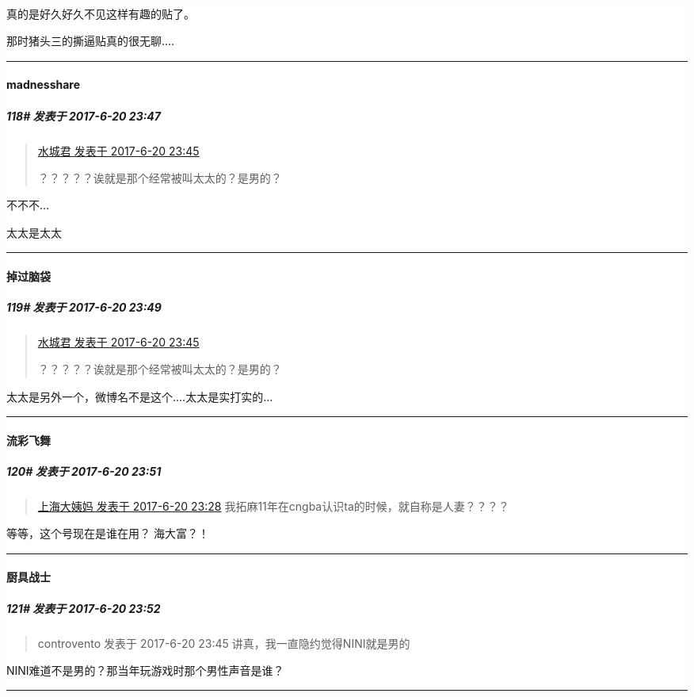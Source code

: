 真的是好久好久不见这样有趣的贴了。

那时猪头三的撕逼贴真的很无聊....


*****

####  madnesshare  
##### 118#       发表于 2017-6-20 23:47


<blockquote><a href="httphttps://bbs.saraba1st.com/2b/forum.php?mod=redirect&amp;goto=findpost&amp;pid=36335875&amp;ptid=1519769" target="_blank">水城君 发表于 2017-6-20 23:45</a>

？？？？？诶就是那个经常被叫太太的？是男的？</blockquote>
不不不...

太太是太太


*****

####  掉过脑袋  
##### 119#       发表于 2017-6-20 23:49


<blockquote><a href="httphttps://bbs.saraba1st.com/2b/forum.php?mod=redirect&amp;goto=findpost&amp;pid=36335875&amp;ptid=1519769" target="_blank">水城君 发表于 2017-6-20 23:45</a>

？？？？？诶就是那个经常被叫太太的？是男的？</blockquote>
太太是另外一个，微博名不是这个....太太是实打实的...


*****

####  流彩飞舞  
##### 120#       发表于 2017-6-20 23:51


<blockquote><a href="httphttps://bbs.saraba1st.com/2b/forum.php?mod=redirect&amp;amp;goto=findpost&amp;amp;pid=36335720&amp;amp;ptid=1519769" target="_blank">上海大姨妈 发表于 2017-6-20 23:28</a>
我拓麻11年在cngba认识ta的时候，就自称是人妻？？？？</blockquote>
等等，这个号现在是谁在用？
海大富？！


*****

####  厨具战士  
##### 121#       发表于 2017-6-20 23:52


<blockquote>controvento 发表于 2017-6-20 23:45
讲真，我一直隐约觉得NINI就是男的</blockquote>
NINI难道不是男的？那当年玩游戏时那个男性声音是谁？


*****
